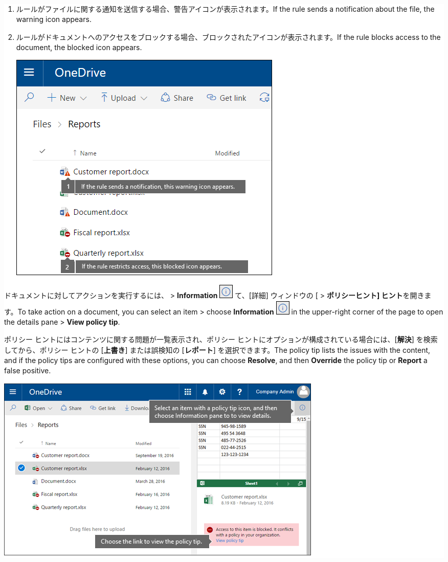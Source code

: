 1. <span data-ttu-id="334e9-219">ルールがファイルに関する通知を送信する場合、警告アイコンが表示されます。</span><span class="sxs-lookup"><span data-stu-id="334e9-219">If the rule sends a notification about the file, the warning icon appears.</span></span>
    
2. <span data-ttu-id="334e9-220">ルールがドキュメントへのアクセスをブロックする場合、ブロックされたアイコンが表示されます。</span><span class="sxs-lookup"><span data-stu-id="334e9-220">If the rule blocks access to the document, the blocked icon appears.</span></span>
    
   ![OneDrive アカウントのドキュメントのポリシー ヒント アイコン](../media/d3e9f772-03f9-4d28-82f8-3064784332a2.png)
  
<span data-ttu-id="334e9-222">ドキュメントに対してアクションを実行するには、 \> **Information** ![ ページの右上隅にある [情報情報の選択] ウィンドウのアイコンを選択し ](../media/50b6d51b-92b4-4c5f-bb4b-4ca2d4aa3d04.png) て、[詳細] ウィンドウの [ \> **ポリシーヒント] ヒント**を開きます。</span><span class="sxs-lookup"><span data-stu-id="334e9-222">To take action on a document, you can select an item \> choose **Information** ![Information pane icon](../media/50b6d51b-92b4-4c5f-bb4b-4ca2d4aa3d04.png) in the upper-right corner of the page to open the details pane \> **View policy tip**.</span></span>
  
<span data-ttu-id="334e9-223">ポリシー ヒントにはコンテンツに関する問題が一覧表示され、ポリシー ヒントにオプションが構成されている場合には、[**解決**] を検索してから、ポリシー ヒントの [**上書き**] または誤検知の [**レポート**] を選択できます。</span><span class="sxs-lookup"><span data-stu-id="334e9-223">The policy tip lists the issues with the content, and if the policy tips are configured with these options, you can choose **Resolve**, and then **Override** the policy tip or **Report** a false positive.</span></span> 
  
![ポリシー ヒントが表示されている情報ウィンドウ](../media/0a191e70-80f0-4702-90f4-7a5b7aabcaab.png)
  